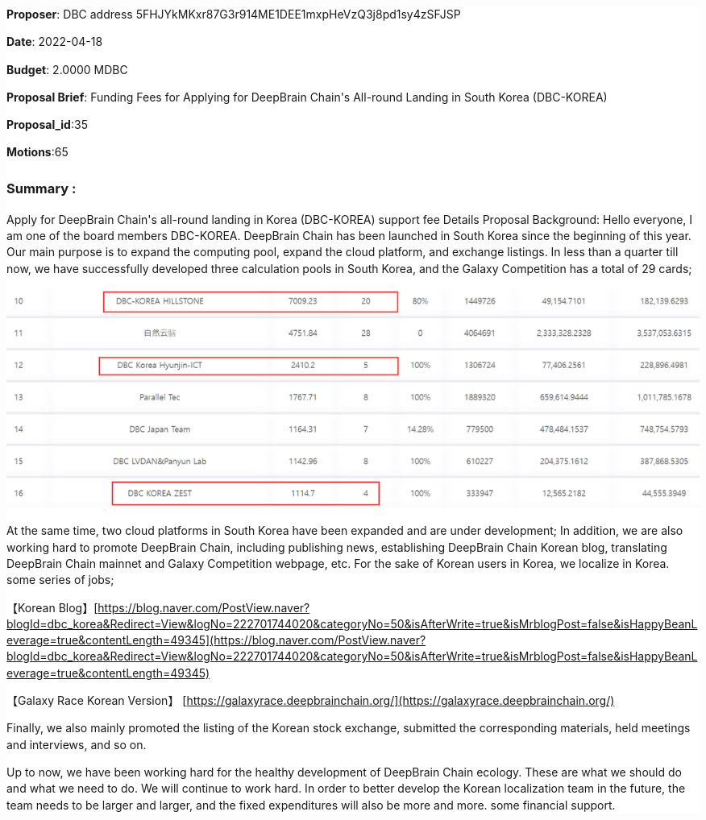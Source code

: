 **Proposer**: DBC address 5FHJYkMKxr87G3r914ME1DEE1mxpHeVzQ3j8pd1sy4zSFJSP

**Date**: 2022-04-18

**Budget**: 2.0000 MDBC

**Proposal Brief**: Funding Fees for Applying for DeepBrain Chain's All-round Landing in South Korea (DBC-KOREA)

**Proposal_id**:35

**Motions**:65

### Summary :

Apply for DeepBrain Chain's all-round landing in Korea (DBC-KOREA) support fee
Details Proposal Background:
Hello everyone, I am one of the board members DBC-KOREA. DeepBrain Chain has been launched in South Korea since the beginning of this year. Our main purpose is to expand the computing pool, expand the cloud platform, and exchange listings.
In less than a quarter till now, we have successfully developed three calculation pools in South Korea, and the Galaxy Competition has a total of 29 cards;

![](./assets/35.assets/1.png)

At the same time, two cloud platforms in South Korea have been expanded and are under development;
In addition, we are also working hard to promote DeepBrain Chain, including publishing news, establishing DeepBrain Chain Korean blog, translating DeepBrain Chain mainnet and Galaxy Competition webpage, etc. For the sake of Korean users in Korea, we localize in Korea. some series of jobs;

【Korean Blog】[https://blog.naver.com/PostView.naver?blogId=dbc_korea&Redirect=View&logNo=222701744020&categoryNo=50&isAfterWrite=true&isMrblogPost=false&isHappyBeanLeverage=true&contentLength=49345](https://blog.naver.com/PostView.naver?blogId=dbc_korea&Redirect=View&logNo=222701744020&categoryNo=50&isAfterWrite=true&isMrblogPost=false&isHappyBeanLeverage=true&contentLength=49345)

【Galaxy Race Korean Version】
[https://galaxyrace.deepbrainchain.org/](https://galaxyrace.deepbrainchain.org/)

Finally, we also mainly promoted the listing of the Korean stock exchange, submitted the corresponding materials, held meetings and interviews, and so on.

Up to now, we have been working hard for the healthy development of DeepBrain Chain ecology. These are what we should do and what we need to do. We will continue to work hard. In order to better develop the Korean localization team in the future, the team needs to be larger and larger, and the fixed expenditures will also be more and more. some financial support.
